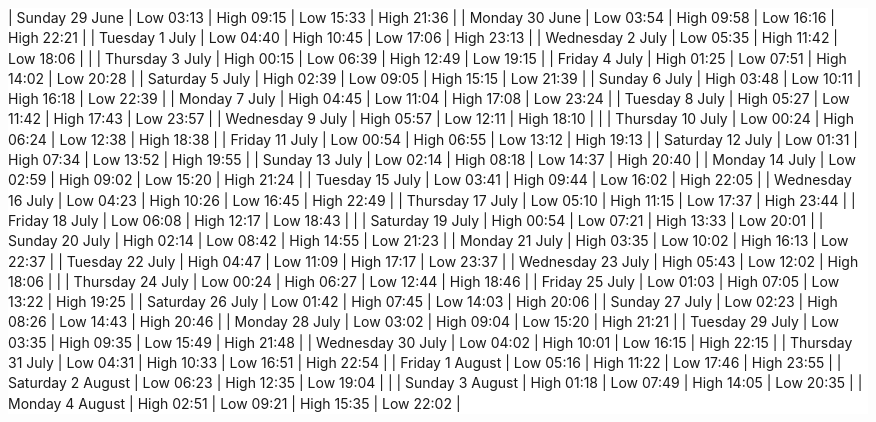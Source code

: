 | Sunday 29 June | Low 03:13 | High 09:15 | Low 15:33 | High 21:36 | 
| Monday 30 June | Low 03:54 | High 09:58 | Low 16:16 | High 22:21 | 
| Tuesday 1 July | Low 04:40 | High 10:45 | Low 17:06 | High 23:13 | 
| Wednesday 2 July | Low 05:35 | High 11:42 | Low 18:06 |  | 
| Thursday 3 July | High 00:15 | Low 06:39 | High 12:49 | Low 19:15 | 
| Friday 4 July | High 01:25 | Low 07:51 | High 14:02 | Low 20:28 | 
| Saturday 5 July | High 02:39 | Low 09:05 | High 15:15 | Low 21:39 | 
| Sunday 6 July | High 03:48 | Low 10:11 | High 16:18 | Low 22:39 | 
| Monday 7 July | High 04:45 | Low 11:04 | High 17:08 | Low 23:24 | 
| Tuesday 8 July | High 05:27 | Low 11:42 | High 17:43 | Low 23:57 | 
| Wednesday 9 July | High 05:57 | Low 12:11 | High 18:10 |  | 
| Thursday 10 July | Low 00:24 | High 06:24 | Low 12:38 | High 18:38 | 
| Friday 11 July | Low 00:54 | High 06:55 | Low 13:12 | High 19:13 | 
| Saturday 12 July | Low 01:31 | High 07:34 | Low 13:52 | High 19:55 | 
| Sunday 13 July | Low 02:14 | High 08:18 | Low 14:37 | High 20:40 | 
| Monday 14 July | Low 02:59 | High 09:02 | Low 15:20 | High 21:24 | 
| Tuesday 15 July | Low 03:41 | High 09:44 | Low 16:02 | High 22:05 | 
| Wednesday 16 July | Low 04:23 | High 10:26 | Low 16:45 | High 22:49 | 
| Thursday 17 July | Low 05:10 | High 11:15 | Low 17:37 | High 23:44 | 
| Friday 18 July | Low 06:08 | High 12:17 | Low 18:43 |  | 
| Saturday 19 July | High 00:54 | Low 07:21 | High 13:33 | Low 20:01 | 
| Sunday 20 July | High 02:14 | Low 08:42 | High 14:55 | Low 21:23 | 
| Monday 21 July | High 03:35 | Low 10:02 | High 16:13 | Low 22:37 | 
| Tuesday 22 July | High 04:47 | Low 11:09 | High 17:17 | Low 23:37 | 
| Wednesday 23 July | High 05:43 | Low 12:02 | High 18:06 |  | 
| Thursday 24 July | Low 00:24 | High 06:27 | Low 12:44 | High 18:46 | 
| Friday 25 July | Low 01:03 | High 07:05 | Low 13:22 | High 19:25 | 
| Saturday 26 July | Low 01:42 | High 07:45 | Low 14:03 | High 20:06 | 
| Sunday 27 July | Low 02:23 | High 08:26 | Low 14:43 | High 20:46 | 
| Monday 28 July | Low 03:02 | High 09:04 | Low 15:20 | High 21:21 | 
| Tuesday 29 July | Low 03:35 | High 09:35 | Low 15:49 | High 21:48 | 
| Wednesday 30 July | Low 04:02 | High 10:01 | Low 16:15 | High 22:15 | 
| Thursday 31 July | Low 04:31 | High 10:33 | Low 16:51 | High 22:54 | 
| Friday 1 August | Low 05:16 | High 11:22 | Low 17:46 | High 23:55 | 
| Saturday 2 August | Low 06:23 | High 12:35 | Low 19:04 |  | 
| Sunday 3 August | High 01:18 | Low 07:49 | High 14:05 | Low 20:35 | 
| Monday 4 August | High 02:51 | Low 09:21 | High 15:35 | Low 22:02 | 